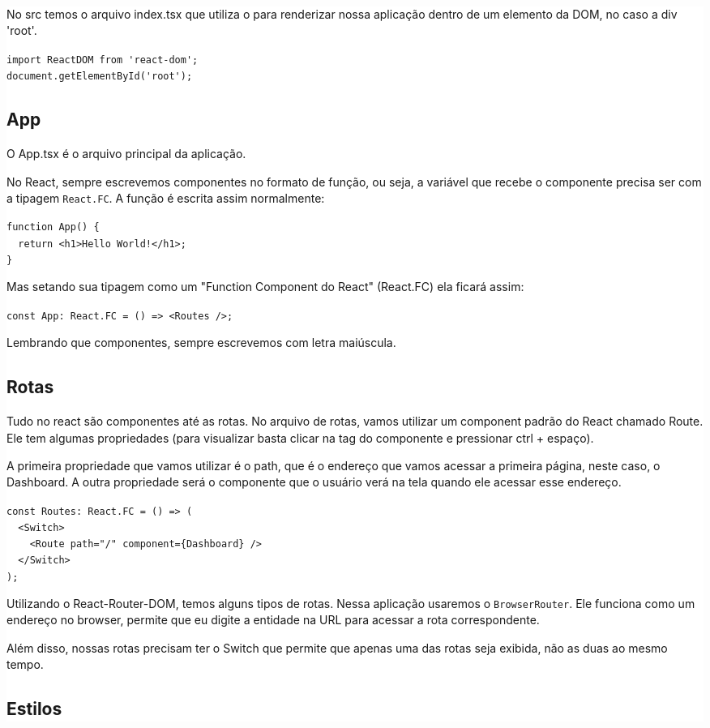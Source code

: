 No src temos o arquivo index.tsx que utiliza o para renderizar nossa aplicação dentro de um elemento da DOM, no caso a div 'root'.

```tsx
import ReactDOM from 'react-dom';
document.getElementById('root');
```

## App

O App.tsx é o arquivo principal da aplicação.

No React, sempre escrevemos componentes no formato de função, ou seja, a variável que recebe o componente precisa ser com a tipagem `React.FC`.
A função é escrita assim normalmente:

```tsx
function App() {
  return <h1>Hello World!</h1>;
}
```

Mas setando sua tipagem como um "Function Component do React" (React.FC) ela ficará assim:

```tsx
const App: React.FC = () => <Routes />;
```

Lembrando que componentes, sempre escrevemos com letra maiúscula.

## Rotas

Tudo no react são componentes até as rotas.
No arquivo de rotas, vamos utilizar um component padrão do React chamado Route. Ele tem algumas propriedades (para visualizar basta clicar na tag do componente e pressionar ctrl + espaço).

A primeira propriedade que vamos utilizar é o path, que é o endereço que vamos acessar a primeira página, neste caso, o Dashboard. A outra propriedade será o componente que o usuário verá na tela quando ele acessar esse endereço.

```tsx
const Routes: React.FC = () => (
  <Switch>
    <Route path="/" component={Dashboard} />
  </Switch>
);
```

Utilizando o React-Router-DOM, temos alguns tipos de rotas. Nessa aplicação usaremos o `BrowserRouter`. Ele funciona como um endereço no browser, permite que eu digite a entidade na URL para acessar a rota correspondente.

Além disso, nossas rotas precisam ter o Switch que permite que apenas uma das rotas seja exibida, não as duas ao mesmo tempo.

## Estilos

